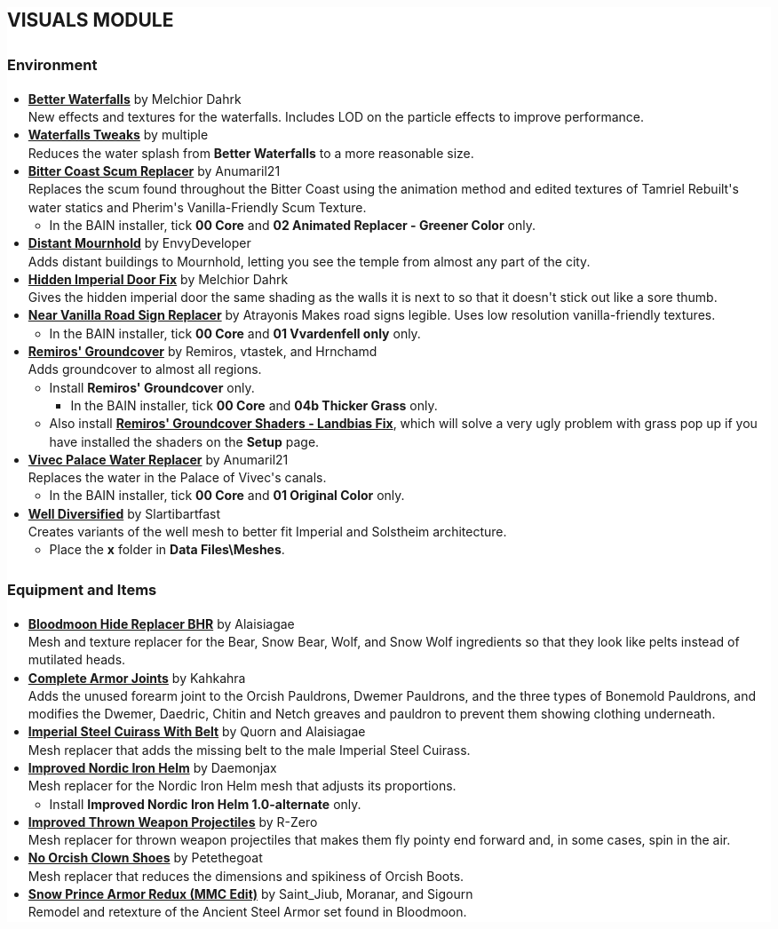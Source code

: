 ## VISUALS MODULE

### Environment

- [**Better Waterfalls**](https://www.nexusmods.com/morrowind/mods/45424?) by Melchior Dahrk  
New effects and textures for the waterfalls. Includes LOD on the particle effects to improve performance.
- [**Waterfalls Tweaks**](https://www.nexusmods.com/morrowind/mods/46271) by multiple  
Reduces the water splash from **Better Waterfalls** to a more reasonable size.
- [**Bitter Coast Scum Replacer**](https://www.nexusmods.com/morrowind/mods/48291) by Anumaril21  
Replaces the scum found throughout the Bitter Coast using the animation method and edited textures of Tamriel Rebuilt's water statics and Pherim's Vanilla-Friendly Scum Texture.
  - In the BAIN installer, tick **00 Core** and **02 Animated Replacer - Greener Color** only.
- [**Distant Mournhold**](https://www.nexusmods.com/morrowind/mods/43255) by EnvyDeveloper  
Adds distant buildings to Mournhold, letting you see the temple from almost any part of the city. 
- [**Hidden Imperial Door Fix**](https://www.nexusmods.com/morrowind/mods/43528?) by Melchior Dahrk  
Gives the hidden imperial door the same shading as the walls it is next to so that it doesn't stick out like a sore thumb.
- [**Near Vanilla Road Sign Replacer**](https://www.nexusmods.com/morrowind/mods/44957?) by Atrayonis
Makes road signs legible. Uses low resolution vanilla-friendly textures.
  - In the BAIN installer, tick **00 Core** and **01 Vvardenfell only** only.
- [**Remiros' Groundcover**](https://www.nexusmods.com/morrowind/mods/46733) by Remiros, vtastek, and Hrnchamd  
Adds groundcover to almost all regions.
  - Install **Remiros' Groundcover** only.
    - In the BAIN installer, tick **00 Core** and **04b Thicker Grass** only.
  - Also install [**Remiros' Groundcover Shaders - Landbias Fix**](https://cdn.discordapp.com/attachments/381217735306248192/769808563296010300/Remiros_Groundcover_Shaders__Landbias_Fix.7z), which will solve a very ugly problem with grass pop up if you have installed the shaders on the **Setup** page.
- [**Vivec Palace Water Replacer**](https://www.nexusmods.com/morrowind/mods/48291) by Anumaril21  
Replaces the water in the Palace of Vivec's canals.
  - In the BAIN installer, tick **00 Core** and **01 Original Color** only.
- [**Well Diversified**](https://www.dropbox.com/sh/7fv2wojbp6y3uo9/AABIH_hMYjbqmZCPBnyu4NPqa?dl=0&preview=Well+Diversified.7z) by Slartibartfast  
Creates variants of the well mesh to better fit Imperial and Solstheim architecture.
  - Place the **x** folder in **Data Files\Meshes**.

### Equipment and Items

- [**Bloodmoon Hide Replacer BHR**](https://www.nexusmods.com/morrowind/mods/21725?) by Alaisiagae  
Mesh and texture replacer for the Bear, Snow Bear, Wolf, and Snow Wolf ingredients so that they look like pelts instead of mutilated heads.
- [**Complete Armor Joints**](http://mw.modhistory.com/download-4-12572) by Kahkahra  
Adds the unused forearm joint to the Orcish Pauldrons, Dwemer Pauldrons, and the three types of Bonemold Pauldrons, and modifies the Dwemer, Daedric, Chitin and Netch greaves and pauldron to prevent them showing clothing underneath.
- [**Imperial Steel Cuirass With Belt**](https://www.nexusmods.com/morrowind/mods/49232) by Quorn and Alaisiagae  
Mesh replacer that adds the missing belt to the male Imperial Steel Cuirass.
- [**Improved Nordic Iron Helm**](https://www.nexusmods.com/morrowind/mods/43816/) by Daemonjax  
Mesh replacer for the Nordic Iron Helm mesh that adjusts its proportions.
  - Install **Improved Nordic Iron Helm 1.0-alternate** only.
- [**Improved Thrown Weapon Projectiles**](https://www.nexusmods.com/morrowind/mods/44763?) by R-Zero  
Mesh replacer for thrown weapon projectiles that makes them fly pointy end forward and, in some cases, spin in the air.
- [**No Orcish Clown Shoes**](https://www.nexusmods.com/morrowind/mods/45939) by Petethegoat  
Mesh replacer that reduces the dimensions and spikiness of Orcish Boots.
- [**Snow Prince Armor Redux (MMC Edit)**](https://www.nexusmods.com/morrowind/mods/49232) by Saint_Jiub, Moranar, and Sigourn  
Remodel and retexture of the Ancient Steel Armor set found in Bloodmoon.